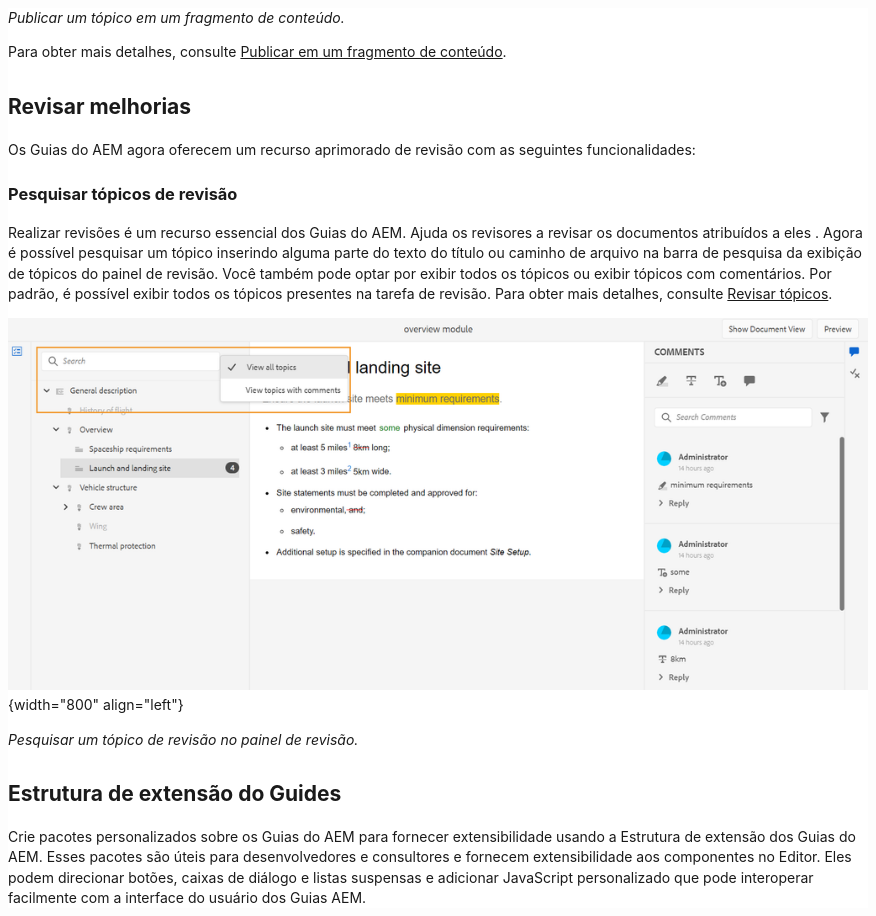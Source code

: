 *Publicar um tópico em um fragmento de conteúdo.*

Para obter mais detalhes, consulte [Publicar em um fragmento de conteúdo](../user-guide//publish-content-fragment.md).

## Revisar melhorias

Os Guias do AEM agora oferecem um recurso aprimorado de revisão com as seguintes funcionalidades:

### Pesquisar tópicos de revisão

Realizar revisões é um recurso essencial dos Guias do AEM. Ajuda os revisores a revisar os documentos atribuídos a eles .
Agora é possível pesquisar um tópico inserindo alguma parte do texto do título ou caminho de arquivo na barra de pesquisa da exibição de tópicos do painel de revisão. Você também pode optar por exibir todos os tópicos ou exibir tópicos com comentários. Por padrão, é possível exibir todos os tópicos presentes na tarefa de revisão. Para obter mais detalhes, consulte [Revisar tópicos](../user-guide/review-topics.md).

![Pesquisar em um painel de tópicos de revisão](assets/review-search-topic.png){width="800" align="left"}

*Pesquisar um tópico de revisão no painel de revisão.*



## Estrutura de extensão do Guides

Crie pacotes personalizados sobre os Guias do AEM para fornecer extensibilidade usando a Estrutura de extensão dos Guias do AEM. Esses pacotes são úteis para desenvolvedores e consultores e fornecem extensibilidade aos componentes no Editor. Eles podem direcionar botões, caixas de diálogo e listas suspensas e adicionar JavaScript personalizado que pode interoperar facilmente com a interface do usuário dos Guias AEM.


